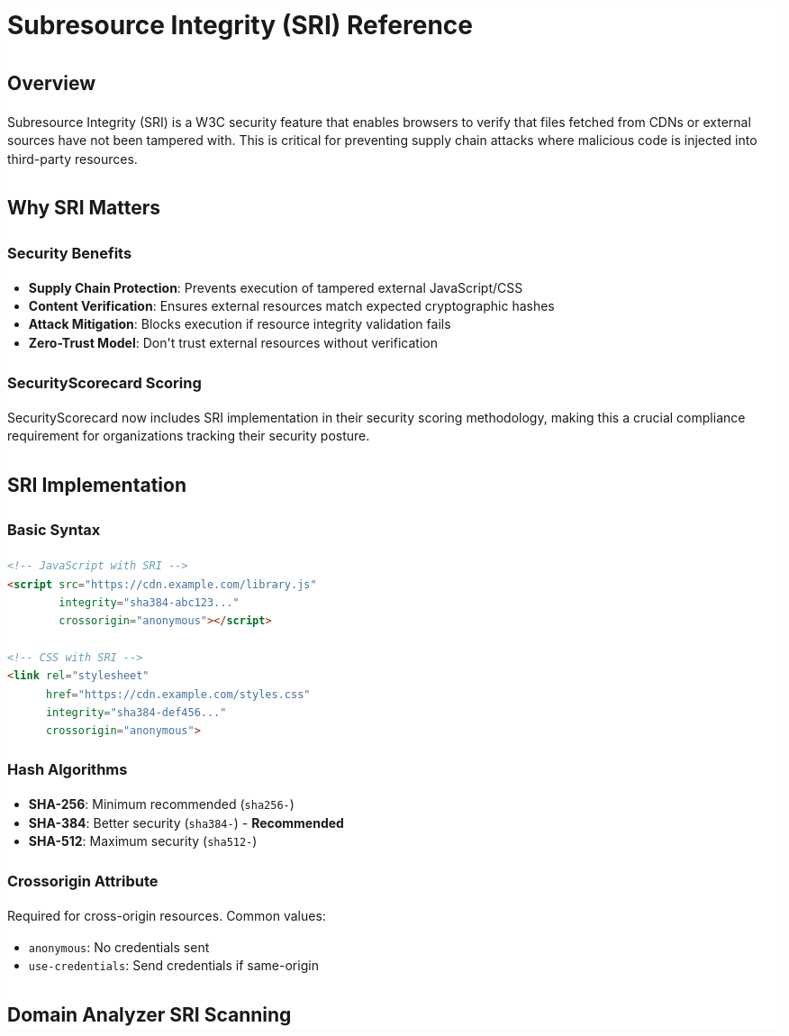 # Subresource Integrity (SRI) Reference

## Overview

Subresource Integrity (SRI) is a W3C security feature that enables browsers to verify that files fetched from CDNs or external sources have not been tampered with. This is critical for preventing supply chain attacks where malicious code is injected into third-party resources.

## Why SRI Matters

### Security Benefits
- **Supply Chain Protection**: Prevents execution of tampered external JavaScript/CSS
- **Content Verification**: Ensures external resources match expected cryptographic hashes
- **Attack Mitigation**: Blocks execution if resource integrity validation fails
- **Zero-Trust Model**: Don't trust external resources without verification

### SecurityScorecard Scoring
SecurityScorecard now includes SRI implementation in their security scoring methodology, making this a crucial compliance requirement for organizations tracking their security posture.

## SRI Implementation

### Basic Syntax

```html
<!-- JavaScript with SRI -->
<script src="https://cdn.example.com/library.js" 
        integrity="sha384-abc123..."
        crossorigin="anonymous"></script>

<!-- CSS with SRI -->
<link rel="stylesheet" 
      href="https://cdn.example.com/styles.css"
      integrity="sha384-def456..."
      crossorigin="anonymous">
```

### Hash Algorithms
- **SHA-256**: Minimum recommended (`sha256-`)
- **SHA-384**: Better security (`sha384-`) - **Recommended**
- **SHA-512**: Maximum security (`sha512-`)

### Crossorigin Attribute
Required for cross-origin resources. Common values:
- `anonymous`: No credentials sent
- `use-credentials`: Send credentials if same-origin

## Domain Analyzer SRI Scanning
